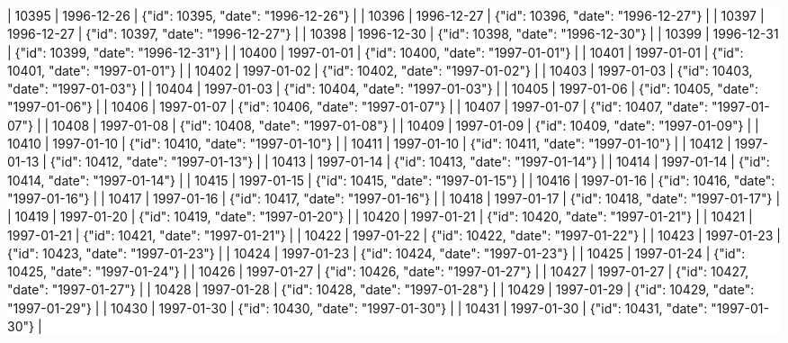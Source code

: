 | 10395 | 1996-12-26 | {"id": 10395, "date": "1996-12-26"} |
| 10396 | 1996-12-27 | {"id": 10396, "date": "1996-12-27"} |
| 10397 | 1996-12-27 | {"id": 10397, "date": "1996-12-27"} |
| 10398 | 1996-12-30 | {"id": 10398, "date": "1996-12-30"} |
| 10399 | 1996-12-31 | {"id": 10399, "date": "1996-12-31"} |
| 10400 | 1997-01-01 | {"id": 10400, "date": "1997-01-01"} |
| 10401 | 1997-01-01 | {"id": 10401, "date": "1997-01-01"} |
| 10402 | 1997-01-02 | {"id": 10402, "date": "1997-01-02"} |
| 10403 | 1997-01-03 | {"id": 10403, "date": "1997-01-03"} |
| 10404 | 1997-01-03 | {"id": 10404, "date": "1997-01-03"} |
| 10405 | 1997-01-06 | {"id": 10405, "date": "1997-01-06"} |
| 10406 | 1997-01-07 | {"id": 10406, "date": "1997-01-07"} |
| 10407 | 1997-01-07 | {"id": 10407, "date": "1997-01-07"} |
| 10408 | 1997-01-08 | {"id": 10408, "date": "1997-01-08"} |
| 10409 | 1997-01-09 | {"id": 10409, "date": "1997-01-09"} |
| 10410 | 1997-01-10 | {"id": 10410, "date": "1997-01-10"} |
| 10411 | 1997-01-10 | {"id": 10411, "date": "1997-01-10"} |
| 10412 | 1997-01-13 | {"id": 10412, "date": "1997-01-13"} |
| 10413 | 1997-01-14 | {"id": 10413, "date": "1997-01-14"} |
| 10414 | 1997-01-14 | {"id": 10414, "date": "1997-01-14"} |
| 10415 | 1997-01-15 | {"id": 10415, "date": "1997-01-15"} |
| 10416 | 1997-01-16 | {"id": 10416, "date": "1997-01-16"} |
| 10417 | 1997-01-16 | {"id": 10417, "date": "1997-01-16"} |
| 10418 | 1997-01-17 | {"id": 10418, "date": "1997-01-17"} |
| 10419 | 1997-01-20 | {"id": 10419, "date": "1997-01-20"} |
| 10420 | 1997-01-21 | {"id": 10420, "date": "1997-01-21"} |
| 10421 | 1997-01-21 | {"id": 10421, "date": "1997-01-21"} |
| 10422 | 1997-01-22 | {"id": 10422, "date": "1997-01-22"} |
| 10423 | 1997-01-23 | {"id": 10423, "date": "1997-01-23"} |
| 10424 | 1997-01-23 | {"id": 10424, "date": "1997-01-23"} |
| 10425 | 1997-01-24 | {"id": 10425, "date": "1997-01-24"} |
| 10426 | 1997-01-27 | {"id": 10426, "date": "1997-01-27"} |
| 10427 | 1997-01-27 | {"id": 10427, "date": "1997-01-27"} |
| 10428 | 1997-01-28 | {"id": 10428, "date": "1997-01-28"} |
| 10429 | 1997-01-29 | {"id": 10429, "date": "1997-01-29"} |
| 10430 | 1997-01-30 | {"id": 10430, "date": "1997-01-30"} |
| 10431 | 1997-01-30 | {"id": 10431, "date": "1997-01-30"} |